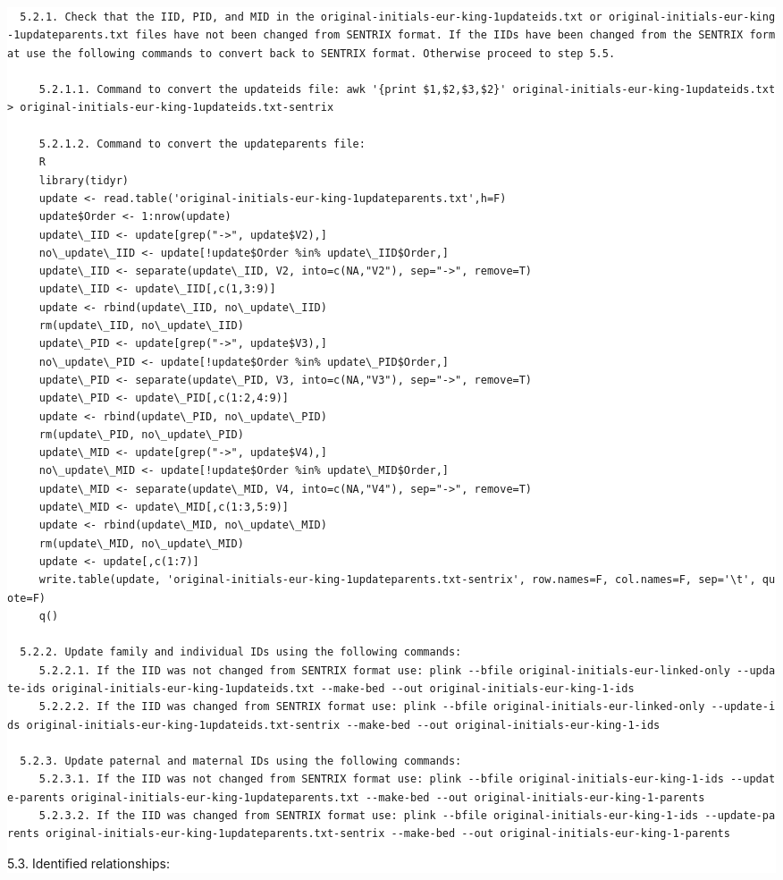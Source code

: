      5.2.1. Check that the IID, PID, and MID in the original-initials-eur-king-1updateids.txt or original-initials-eur-king-1updateparents.txt files have not been changed from SENTRIX format. If the IIDs have been changed from the SENTRIX format use the following commands to convert back to SENTRIX format. Otherwise proceed to step 5.5.
      
         5.2.1.1. Command to convert the updateids file: awk '{print $1,$2,$3,$2}' original-initials-eur-king-1updateids.txt > original-initials-eur-king-1updateids.txt-sentrix
      
         5.2.1.2. Command to convert the updateparents file:
         R
         library(tidyr)
         update <- read.table('original-initials-eur-king-1updateparents.txt',h=F)
         update$Order <- 1:nrow(update)
         update\_IID <- update[grep("->", update$V2),]
         no\_update\_IID <- update[!update$Order %in% update\_IID$Order,]
         update\_IID <- separate(update\_IID, V2, into=c(NA,"V2"), sep="->", remove=T)
         update\_IID <- update\_IID[,c(1,3:9)]
         update <- rbind(update\_IID, no\_update\_IID)
         rm(update\_IID, no\_update\_IID)
         update\_PID <- update[grep("->", update$V3),]
         no\_update\_PID <- update[!update$Order %in% update\_PID$Order,]
         update\_PID <- separate(update\_PID, V3, into=c(NA,"V3"), sep="->", remove=T)
         update\_PID <- update\_PID[,c(1:2,4:9)]
         update <- rbind(update\_PID, no\_update\_PID)
         rm(update\_PID, no\_update\_PID)
         update\_MID <- update[grep("->", update$V4),]
         no\_update\_MID <- update[!update$Order %in% update\_MID$Order,]
         update\_MID <- separate(update\_MID, V4, into=c(NA,"V4"), sep="->", remove=T)
         update\_MID <- update\_MID[,c(1:3,5:9)]
         update <- rbind(update\_MID, no\_update\_MID)
         rm(update\_MID, no\_update\_MID)
         update <- update[,c(1:7)]
         write.table(update, 'original-initials-eur-king-1updateparents.txt-sentrix', row.names=F, col.names=F, sep='\t', quote=F)
         q()
   
      5.2.2. Update family and individual IDs using the following commands:
         5.2.2.1. If the IID was not changed from SENTRIX format use: plink --bfile original-initials-eur-linked-only --update-ids original-initials-eur-king-1updateids.txt --make-bed --out original-initials-eur-king-1-ids
         5.2.2.2. If the IID was changed from SENTRIX format use: plink --bfile original-initials-eur-linked-only --update-ids original-initials-eur-king-1updateids.txt-sentrix --make-bed --out original-initials-eur-king-1-ids
   
      5.2.3. Update paternal and maternal IDs using the following commands:
         5.2.3.1. If the IID was not changed from SENTRIX format use: plink --bfile original-initials-eur-king-1-ids --update-parents original-initials-eur-king-1updateparents.txt --make-bed --out original-initials-eur-king-1-parents
         5.2.3.2. If the IID was changed from SENTRIX format use: plink --bfile original-initials-eur-king-1-ids --update-parents original-initials-eur-king-1updateparents.txt-sentrix --make-bed --out original-initials-eur-king-1-parents

   5.3. Identified relationships:
      